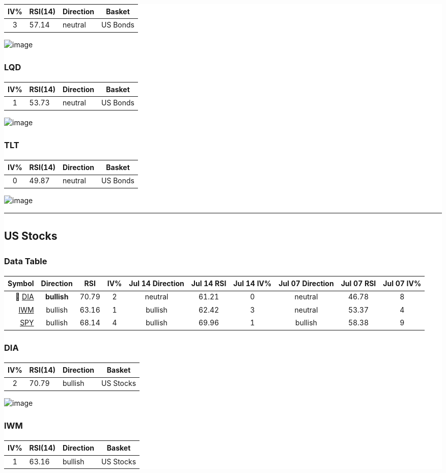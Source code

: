 | IV% | RSI(14) | Direction | Basket |
|:---:|---------|-----------|--------|
| 3 | 57.14 | neutral | US Bonds |

![image](https://finviz.com/publish/072223/HYGd020261361i.png)

### LQD

| IV% | RSI(14) | Direction | Basket |
|:---:|---------|-----------|--------|
| 1 | 53.73 | neutral | US Bonds |

![image](https://finviz.com/publish/072223/LQDd020214806i.png)

### TLT

| IV% | RSI(14) | Direction | Basket |
|:---:|---------|-----------|--------|
| 0 | 49.87 | neutral | US Bonds |

![image](https://finviz.com/publish/072123/TLTd231408190i.png)


---

## US Stocks

### Data Table

| Symbol | Direction |  RSI  | IV% |Jul 14 Direction | Jul 14 RSI | Jul 14 IV% |Jul 07 Direction | Jul 07 RSI | Jul 07 IV% |
|---:|:--:|:--:|:--:|:--:|:--:|:--:|:--:|:--:|:--:|
| 🔴 [DIA](#dia) |**bullish** |70.79 |2 |neutral |61.21 |0 |neutral |46.78 |8 |
|  [IWM](#iwm) |bullish |63.16 |1 |bullish |62.42 |3 |neutral |53.37 |4 |
|  [SPY](#spy) |bullish |68.14 |4 |bullish |69.96 |1 |bullish |58.38 |9 |


### DIA

| IV% | RSI(14) | Direction | Basket |
|:---:|---------|-----------|--------|
| 2 | 70.79 | bullish | US Stocks |

![image](https://finviz.com/publish/072123/DIAd231338311i.png)

### IWM

| IV% | RSI(14) | Direction | Basket |
|:---:|---------|-----------|--------|
| 1 | 63.16 | bullish | US Stocks |
